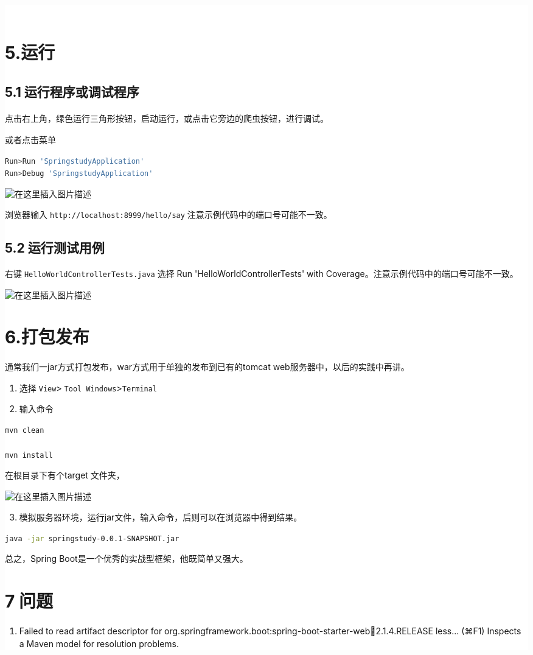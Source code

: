  

　　

# 5.运行
## 5.1 运行程序或调试程序
点击右上角，绿色运行三角形按钮，启动运行，或点击它旁边的爬虫按钮，进行调试。

或者点击菜单

```bash
Run>Run 'SpringstudyApplication'
Run>Debug 'SpringstudyApplication'
```
 ![在这里插入图片描述](https://imgconvert.csdnimg.cn/aHR0cHM6Ly9pbWcyMDE4LmNuYmxvZ3MuY29tL2Jsb2cvNjY0MTk3LzIwMTkwNC82NjQxOTctMjAxOTA0MDcyMzEyMzUzOTAtMTc1NDg3ODgwOS5wbmc?x-oss-process=image/format,png)

浏览器输入 `http://localhost:8999/hello/say` 注意示例代码中的端口号可能不一致。



 

## 5.2 运行测试用例
右键 `HelloWorldControllerTests.java` 选择 Run 'HelloWorldControllerTests' with Coverage。注意示例代码中的端口号可能不一致。

 ![在这里插入图片描述](https://imgconvert.csdnimg.cn/aHR0cHM6Ly9pbWcyMDE4LmNuYmxvZ3MuY29tL2Jsb2cvNjY0MTk3LzIwMTkwNC82NjQxOTctMjAxOTA0MDcwOTU4MTAzNjEtMTQ0ODQ3OTQ2My5wbmc?x-oss-process=image/format,png)

 

# 6.打包发布
通常我们一jar方式打包发布，war方式用于单独的发布到已有的tomcat web服务器中，以后的实践中再讲。

1. 选择 `View`> `Tool Windows`>`Terminal`

2. 输入命令

```bash
mvn clean

mvn install　
```
在根目录下有个target 文件夹，

![在这里插入图片描述](https://imgconvert.csdnimg.cn/aHR0cHM6Ly9pbWcyMDE4LmNuYmxvZ3MuY29tL2Jsb2cvNjY0MTk3LzIwMTkwNC82NjQxOTctMjAxOTA0MDcxMDAzMjYyNDEtMTM0MTIwNzI3Ni5wbmc?x-oss-process=image/format,png)

 3. 模拟服务器环境，运行jar文件，输入命令，后则可以在浏览器中得到结果。

```bash
java -jar springstudy-0.0.1-SNAPSHOT.jar
```

 

总之，Spring Boot是一个优秀的实战型框架，他既简单又强大。

# 7 问题
1. Failed to read artifact descriptor for org.springframework.boot:spring-boot-starter-web:jar:2.1.4.RELEASE less... (⌘F1) 
Inspects a Maven model for resolution problems.
